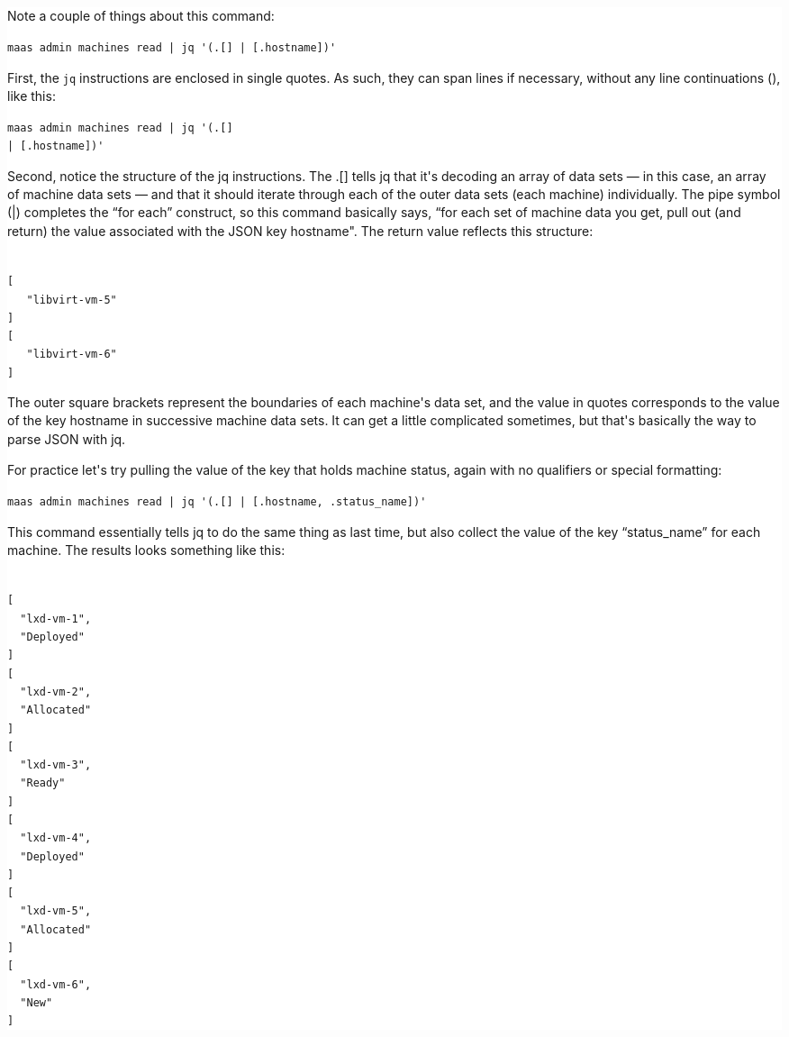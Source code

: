 Note a couple of things about this command:

```nohighlight
maas admin machines read | jq '(.[] | [.hostname])'
```

First, the `jq` instructions are enclosed in single quotes. As such, they can span lines if necessary, without any line continuations (\), like this:

```nohighlight
maas admin machines read | jq '(.[]
| [.hostname])'
```

Second, notice the structure of the jq instructions. The .[] tells jq that it's decoding an array of data sets — in this case, an array of machine data sets — and that it should iterate through each of the outer data sets (each machine) individually. The pipe symbol (|) completes the “for each” construct, so this command basically says, “for each set of machine data you get, pull out (and return) the value associated with the JSON key hostname". The return value reflects this structure:

```nohighlight

[
   "libvirt-vm-5"
]
[
   "libvirt-vm-6"
]
```

The outer square brackets represent the boundaries of each machine's data set, and the value in quotes corresponds to the value of the key hostname in successive machine data sets. It can get a little complicated sometimes, but that's basically the way to parse JSON with jq.

For practice let's try pulling the value of the key that holds machine status, again with no qualifiers or special formatting:

```nohighlight
maas admin machines read | jq '(.[] | [.hostname, .status_name])'
```

This command essentially tells jq to do the same thing as last time, but also collect the value of the key “status_name” for each machine. The results looks something like this:

```nohighlight

[
  "lxd-vm-1",
  "Deployed"
]
[
  "lxd-vm-2",
  "Allocated"
]
[
  "lxd-vm-3",
  "Ready"
]
[
  "lxd-vm-4",
  "Deployed"
]
[
  "lxd-vm-5",
  "Allocated"
]
[
  "lxd-vm-6",
  "New"
]
```